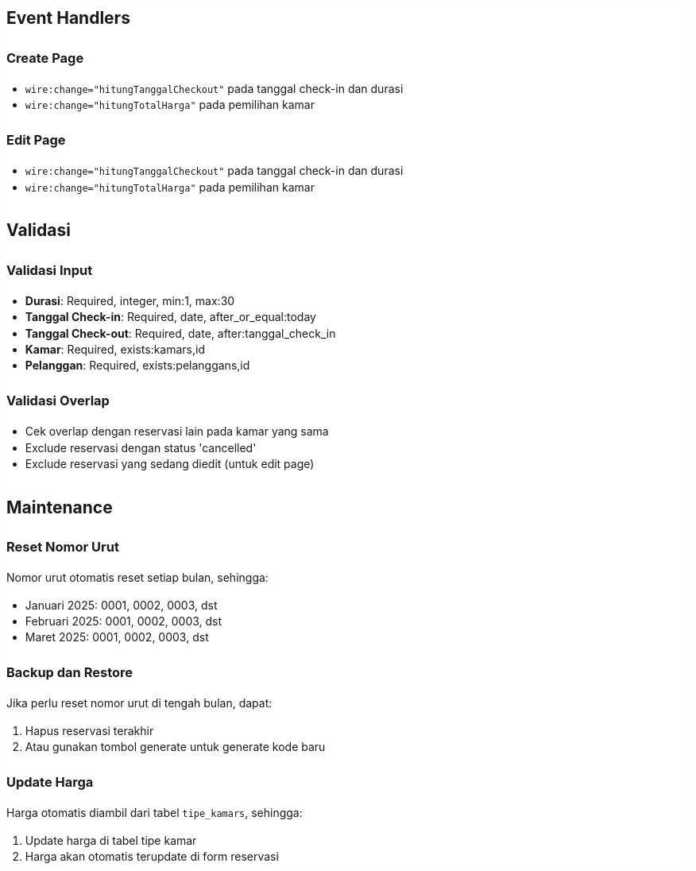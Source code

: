 ## Event Handlers

### Create Page

-   `wire:change="hitungTanggalCheckout"` pada tanggal check-in dan durasi
-   `wire:change="hitungTotalHarga"` pada pemilihan kamar

### Edit Page

-   `wire:change="hitungTanggalCheckout"` pada tanggal check-in dan durasi
-   `wire:change="hitungTotalHarga"` pada pemilihan kamar

## Validasi

### Validasi Input

-   **Durasi**: Required, integer, min:1, max:30
-   **Tanggal Check-in**: Required, date, after_or_equal:today
-   **Tanggal Check-out**: Required, date, after:tanggal_check_in
-   **Kamar**: Required, exists:kamars,id
-   **Pelanggan**: Required, exists:pelanggans,id

### Validasi Overlap

-   Cek overlap dengan reservasi lain pada kamar yang sama
-   Exclude reservasi dengan status 'cancelled'
-   Exclude reservasi yang sedang diedit (untuk edit page)

## Maintenance

### Reset Nomor Urut

Nomor urut otomatis reset setiap bulan, sehingga:

-   Januari 2025: 0001, 0002, 0003, dst
-   Februari 2025: 0001, 0002, 0003, dst
-   Maret 2025: 0001, 0002, 0003, dst

### Backup dan Restore

Jika perlu reset nomor urut di tengah bulan, dapat:

1. Hapus reservasi terakhir
2. Atau gunakan tombol generate untuk generate kode baru

### Update Harga

Harga otomatis diambil dari tabel `tipe_kamars`, sehingga:

1. Update harga di tabel tipe kamar
2. Harga akan otomatis terupdate di form reservasi
